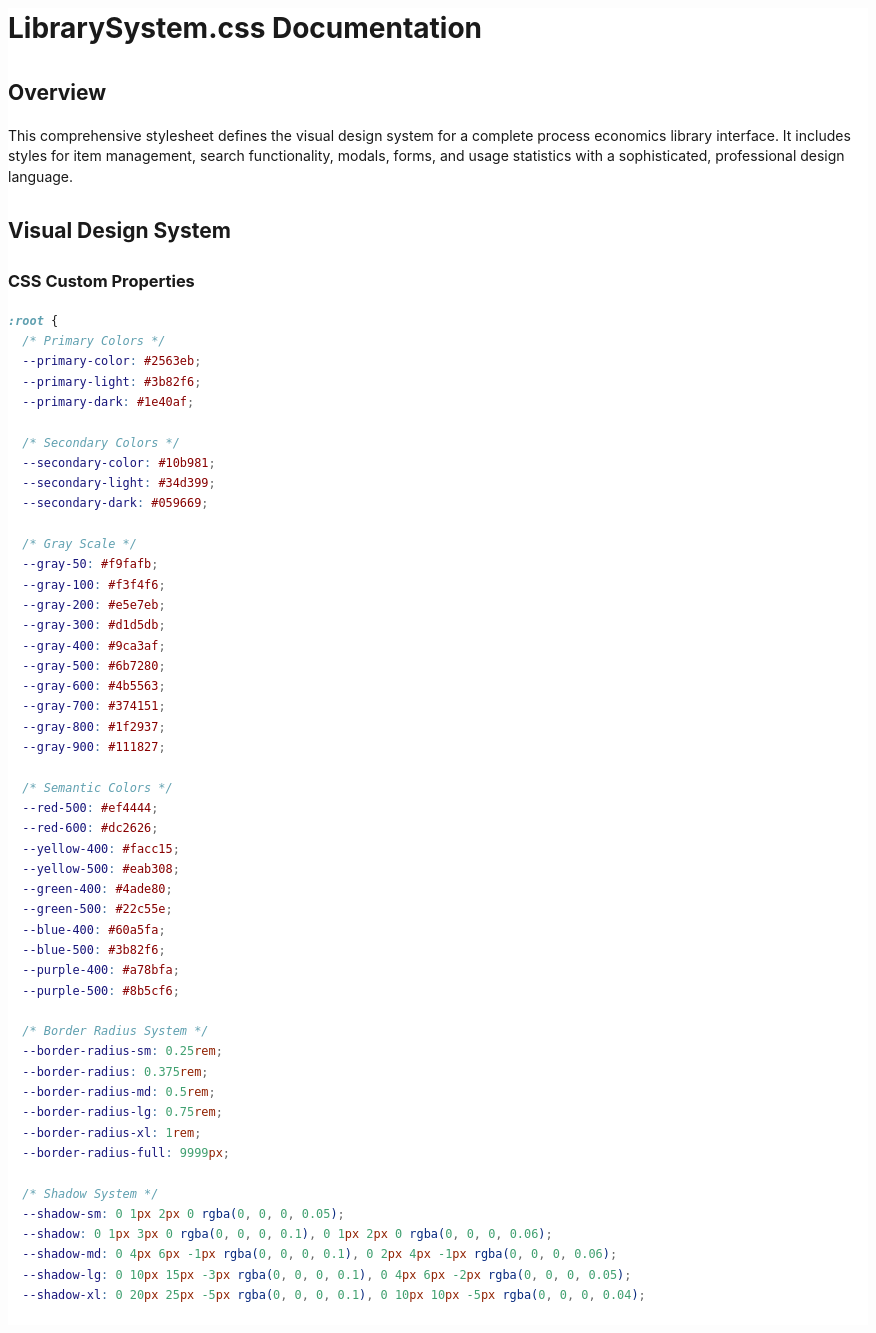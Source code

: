 # LibrarySystem.css Documentation

## Overview
This comprehensive stylesheet defines the visual design system for a complete process economics library interface. It includes styles for item management, search functionality, modals, forms, and usage statistics with a sophisticated, professional design language.

## Visual Design System

### CSS Custom Properties
```css
:root {
  /* Primary Colors */
  --primary-color: #2563eb;
  --primary-light: #3b82f6;
  --primary-dark: #1e40af;
  
  /* Secondary Colors */
  --secondary-color: #10b981;
  --secondary-light: #34d399;
  --secondary-dark: #059669;
  
  /* Gray Scale */
  --gray-50: #f9fafb;
  --gray-100: #f3f4f6;
  --gray-200: #e5e7eb;
  --gray-300: #d1d5db;
  --gray-400: #9ca3af;
  --gray-500: #6b7280;
  --gray-600: #4b5563;
  --gray-700: #374151;
  --gray-800: #1f2937;
  --gray-900: #111827;
  
  /* Semantic Colors */
  --red-500: #ef4444;
  --red-600: #dc2626;
  --yellow-400: #facc15;
  --yellow-500: #eab308;
  --green-400: #4ade80;
  --green-500: #22c55e;
  --blue-400: #60a5fa;
  --blue-500: #3b82f6;
  --purple-400: #a78bfa;
  --purple-500: #8b5cf6;
  
  /* Border Radius System */
  --border-radius-sm: 0.25rem;
  --border-radius: 0.375rem;
  --border-radius-md: 0.5rem;
  --border-radius-lg: 0.75rem;
  --border-radius-xl: 1rem;
  --border-radius-full: 9999px;
  
  /* Shadow System */
  --shadow-sm: 0 1px 2px 0 rgba(0, 0, 0, 0.05);
  --shadow: 0 1px 3px 0 rgba(0, 0, 0, 0.1), 0 1px 2px 0 rgba(0, 0, 0, 0.06);
  --shadow-md: 0 4px 6px -1px rgba(0, 0, 0, 0.1), 0 2px 4px -1px rgba(0, 0, 0, 0.06);
  --shadow-lg: 0 10px 15px -3px rgba(0, 0, 0, 0.1), 0 4px 6px -2px rgba(0, 0, 0, 0.05);
  --shadow-xl: 0 20px 25px -5px rgba(0, 0, 0, 0.1), 0 10px 10px -5px rgba(0, 0, 0, 0.04);
  
```